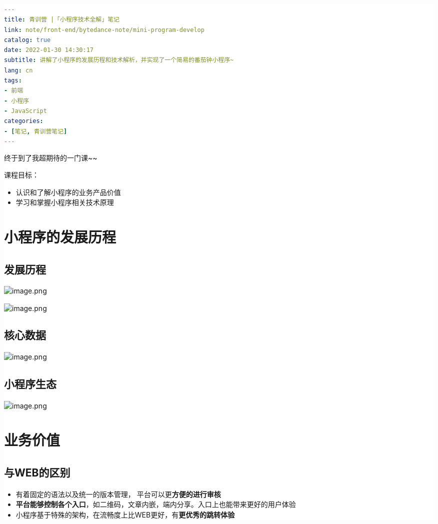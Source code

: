 ```yaml
---
title: 青训营 |「小程序技术全解」笔记
link: note/front-end/bytedance-note/mini-program-develop
catalog: true
date: 2022-01-30 14:30:17
subtitle: 讲解了小程序的发展历程和技术解析，并实现了一个简易的番茄钟小程序~
lang: cn
tags:
- 前端
- 小程序
- JavaScript
categories:
- [笔记, 青训营笔记]
---
```

终于到了我超期待的一门课~~

课程目标：

- 认识和了解小程序的业务产品价值
- 学习和掌握小程序相关技术原理

# 小程序的发展历程

## 发展历程

![image.png](https://backblaze.cosine.ren/juejin/8351c2bbcb5447849468f92d38fdf8e2~Tplv-K3u1fbpfcp-Watermark.png)

![image.png](https://backblaze.cosine.ren/juejin/B1cc1fef439a46f2b9896883a2f390f6~Tplv-K3u1fbpfcp-Watermark.png)

## 核心数据

![image.png](https://backblaze.cosine.ren/juejin/D8a26b7b0fee4ea7b6284b5e65f51541~Tplv-K3u1fbpfcp-Watermark.png)

## 小程序生态

![image.png](https://backblaze.cosine.ren/juejin/69d41db65da44e10ba461a8dfb994d9c~tplv-k3u1fbpfcp-watermark.png)

# 业务价值

## 与WEB的区别

- 有着固定的语法以及统一的版本管理， 平台可以更**方便的进行审核**
- **平台能够控制各个入口**，如二维码，文章内嵌，端内分享。入口上也能带来更好的用户体验
- 小程序基于特殊的架构，在流畅度上比WEB更好，有**更优秀的跳转体验**
